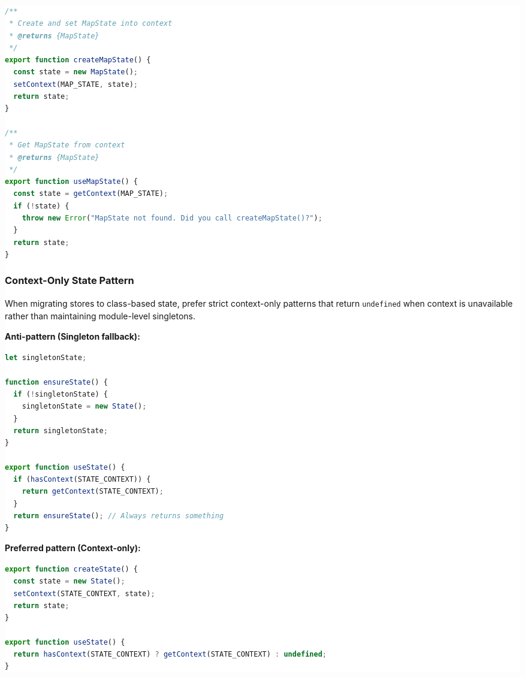 ```javascript
/**
 * Create and set MapState into context
 * @returns {MapState}
 */
export function createMapState() {
  const state = new MapState();
  setContext(MAP_STATE, state);
  return state;
}

/**
 * Get MapState from context
 * @returns {MapState}
 */
export function useMapState() {
  const state = getContext(MAP_STATE);
  if (!state) {
    throw new Error("MapState not found. Did you call createMapState()?");
  }
  return state;
}
```

### Context-Only State Pattern

When migrating stores to class-based state, prefer strict context-only patterns that return `undefined` when context is unavailable rather than maintaining module-level singletons.

**Anti-pattern (Singleton fallback):**

```javascript
let singletonState;

function ensureState() {
  if (!singletonState) {
    singletonState = new State();
  }
  return singletonState;
}

export function useState() {
  if (hasContext(STATE_CONTEXT)) {
    return getContext(STATE_CONTEXT);
  }
  return ensureState(); // Always returns something
}
```

**Preferred pattern (Context-only):**

```javascript
export function createState() {
  const state = new State();
  setContext(STATE_CONTEXT, state);
  return state;
}

export function useState() {
  return hasContext(STATE_CONTEXT) ? getContext(STATE_CONTEXT) : undefined;
}
```
